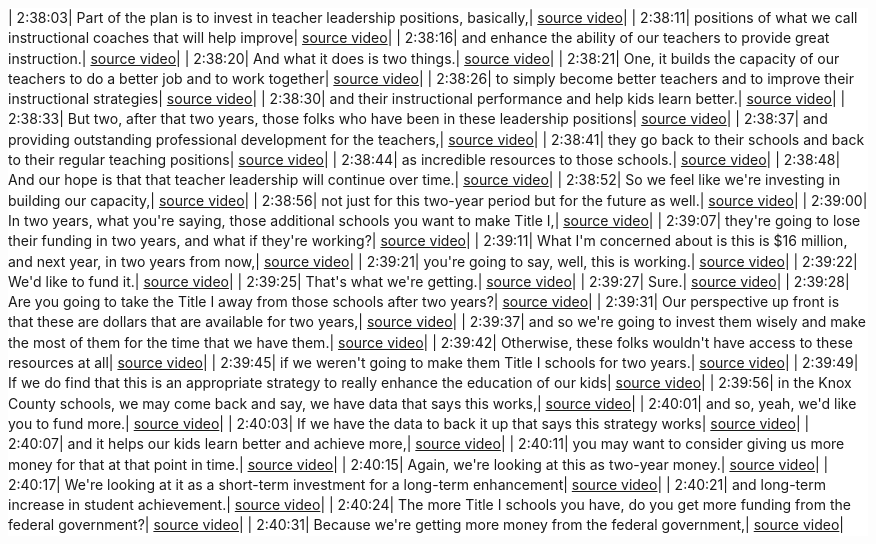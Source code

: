 | 2:38:03| Part of the plan is to invest in teacher leadership positions, basically,| [source video](https://archive.org/details/cocom090512budgethearings?start=9483)|
| 2:38:11| positions of what we call instructional coaches that will help improve| [source video](https://archive.org/details/cocom090512budgethearings?start=9491)|
| 2:38:16| and enhance the ability of our teachers to provide great instruction.| [source video](https://archive.org/details/cocom090512budgethearings?start=9496)|
| 2:38:20| And what it does is two things.| [source video](https://archive.org/details/cocom090512budgethearings?start=9500)|
| 2:38:21| One, it builds the capacity of our teachers to do a better job and to work together| [source video](https://archive.org/details/cocom090512budgethearings?start=9501)|
| 2:38:26| to simply become better teachers and to improve their instructional strategies| [source video](https://archive.org/details/cocom090512budgethearings?start=9506)|
| 2:38:30| and their instructional performance and help kids learn better.| [source video](https://archive.org/details/cocom090512budgethearings?start=9510)|
| 2:38:33| But two, after that two years, those folks who have been in these leadership positions| [source video](https://archive.org/details/cocom090512budgethearings?start=9513)|
| 2:38:37| and providing outstanding professional development for the teachers,| [source video](https://archive.org/details/cocom090512budgethearings?start=9517)|
| 2:38:41| they go back to their schools and back to their regular teaching positions| [source video](https://archive.org/details/cocom090512budgethearings?start=9521)|
| 2:38:44| as incredible resources to those schools.| [source video](https://archive.org/details/cocom090512budgethearings?start=9524)|
| 2:38:48| And our hope is that that teacher leadership will continue over time.| [source video](https://archive.org/details/cocom090512budgethearings?start=9528)|
| 2:38:52| So we feel like we're investing in building our capacity,| [source video](https://archive.org/details/cocom090512budgethearings?start=9532)|
| 2:38:56| not just for this two-year period but for the future as well.| [source video](https://archive.org/details/cocom090512budgethearings?start=9536)|
| 2:39:00| In two years, what you're saying, those additional schools you want to make Title I,| [source video](https://archive.org/details/cocom090512budgethearings?start=9540)|
| 2:39:07| they're going to lose their funding in two years, and what if they're working?| [source video](https://archive.org/details/cocom090512budgethearings?start=9547)|
| 2:39:11| What I'm concerned about is this is $16 million, and next year, in two years from now,| [source video](https://archive.org/details/cocom090512budgethearings?start=9551)|
| 2:39:21| you're going to say, well, this is working.| [source video](https://archive.org/details/cocom090512budgethearings?start=9561)|
| 2:39:22| We'd like to fund it.| [source video](https://archive.org/details/cocom090512budgethearings?start=9562)|
| 2:39:25| That's what we're getting.| [source video](https://archive.org/details/cocom090512budgethearings?start=9565)|
| 2:39:27| Sure.| [source video](https://archive.org/details/cocom090512budgethearings?start=9567)|
| 2:39:28| Are you going to take the Title I away from those schools after two years?| [source video](https://archive.org/details/cocom090512budgethearings?start=9568)|
| 2:39:31| Our perspective up front is that these are dollars that are available for two years,| [source video](https://archive.org/details/cocom090512budgethearings?start=9571)|
| 2:39:37| and so we're going to invest them wisely and make the most of them for the time that we have them.| [source video](https://archive.org/details/cocom090512budgethearings?start=9577)|
| 2:39:42| Otherwise, these folks wouldn't have access to these resources at all| [source video](https://archive.org/details/cocom090512budgethearings?start=9582)|
| 2:39:45| if we weren't going to make them Title I schools for two years.| [source video](https://archive.org/details/cocom090512budgethearings?start=9585)|
| 2:39:49| If we do find that this is an appropriate strategy to really enhance the education of our kids| [source video](https://archive.org/details/cocom090512budgethearings?start=9589)|
| 2:39:56| in the Knox County schools, we may come back and say, we have data that says this works,| [source video](https://archive.org/details/cocom090512budgethearings?start=9596)|
| 2:40:01| and so, yeah, we'd like you to fund more.| [source video](https://archive.org/details/cocom090512budgethearings?start=9601)|
| 2:40:03| If we have the data to back it up that says this strategy works| [source video](https://archive.org/details/cocom090512budgethearings?start=9603)|
| 2:40:07| and it helps our kids learn better and achieve more,| [source video](https://archive.org/details/cocom090512budgethearings?start=9607)|
| 2:40:11| you may want to consider giving us more money for that at that point in time.| [source video](https://archive.org/details/cocom090512budgethearings?start=9611)|
| 2:40:15| Again, we're looking at this as two-year money.| [source video](https://archive.org/details/cocom090512budgethearings?start=9615)|
| 2:40:17| We're looking at it as a short-term investment for a long-term enhancement| [source video](https://archive.org/details/cocom090512budgethearings?start=9617)|
| 2:40:21| and long-term increase in student achievement.| [source video](https://archive.org/details/cocom090512budgethearings?start=9621)|
| 2:40:24| The more Title I schools you have, do you get more funding from the federal government?| [source video](https://archive.org/details/cocom090512budgethearings?start=9624)|
| 2:40:31| Because we're getting more money from the federal government,| [source video](https://archive.org/details/cocom090512budgethearings?start=9631)|